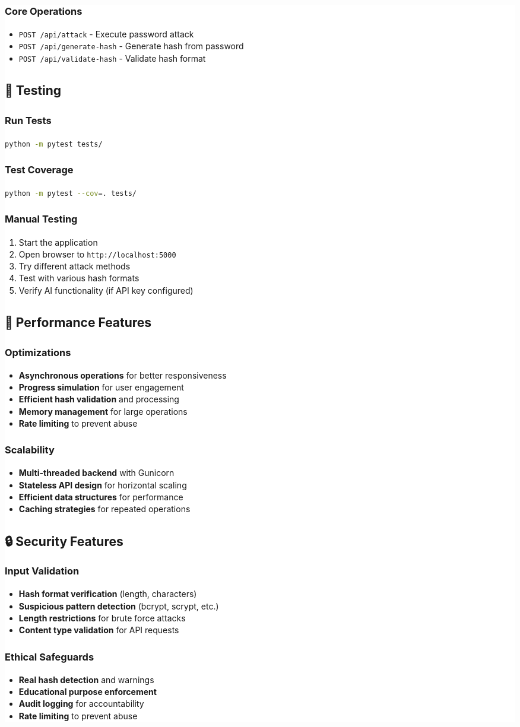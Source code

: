 ### **Core Operations**
- `POST /api/attack` - Execute password attack
- `POST /api/generate-hash` - Generate hash from password
- `POST /api/validate-hash` - Validate hash format

## 🧪 Testing

### **Run Tests**
```bash
python -m pytest tests/
```

### **Test Coverage**
```bash
python -m pytest --cov=. tests/
```

### **Manual Testing**
1. Start the application
2. Open browser to `http://localhost:5000`
3. Try different attack methods
4. Test with various hash formats
5. Verify AI functionality (if API key configured)

## 🚀 Performance Features

### **Optimizations**
- **Asynchronous operations** for better responsiveness
- **Progress simulation** for user engagement
- **Efficient hash validation** and processing
- **Memory management** for large operations
- **Rate limiting** to prevent abuse

### **Scalability**
- **Multi-threaded backend** with Gunicorn
- **Stateless API design** for horizontal scaling
- **Efficient data structures** for performance
- **Caching strategies** for repeated operations

## 🔒 Security Features

### **Input Validation**
- **Hash format verification** (length, characters)
- **Suspicious pattern detection** (bcrypt, scrypt, etc.)
- **Length restrictions** for brute force attacks
- **Content type validation** for API requests

### **Ethical Safeguards**
- **Real hash detection** and warnings
- **Educational purpose enforcement**
- **Audit logging** for accountability
- **Rate limiting** to prevent abuse
